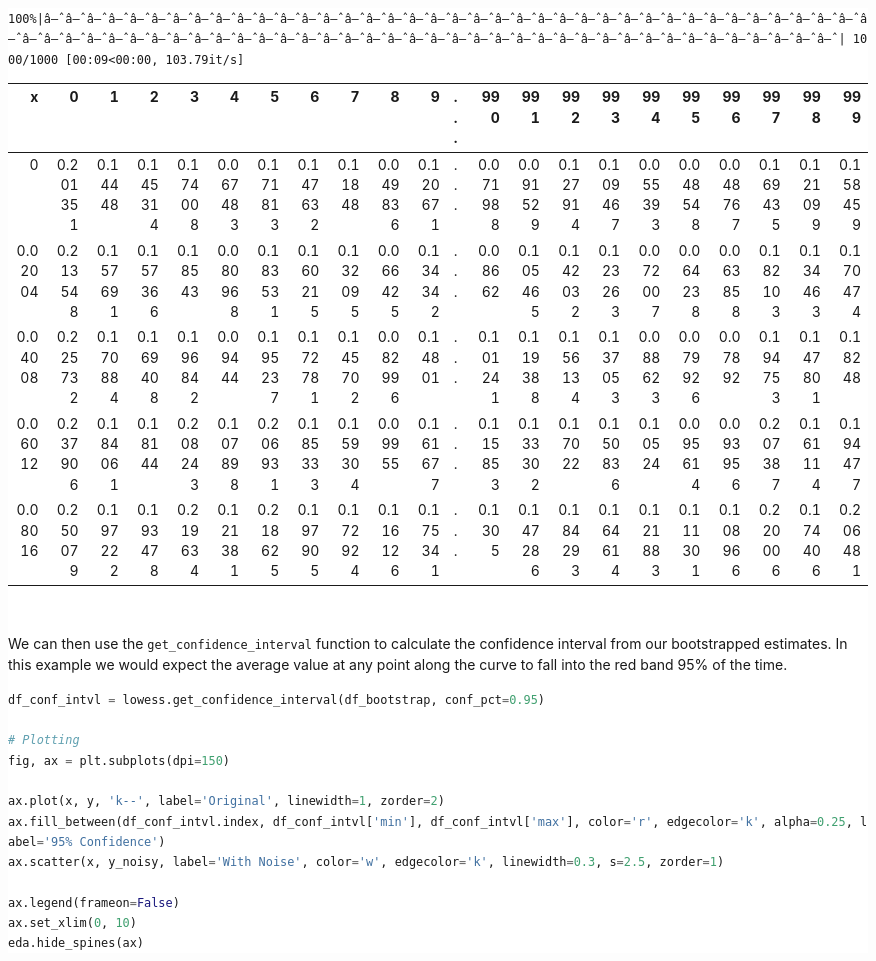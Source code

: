     100%|â–ˆâ–ˆâ–ˆâ–ˆâ–ˆâ–ˆâ–ˆâ–ˆâ–ˆâ–ˆâ–ˆâ–ˆâ–ˆâ–ˆâ–ˆâ–ˆâ–ˆâ–ˆâ–ˆâ–ˆâ–ˆâ–ˆâ–ˆâ–ˆâ–ˆâ–ˆâ–ˆâ–ˆâ–ˆâ–ˆâ–ˆâ–ˆâ–ˆâ–ˆâ–ˆâ–ˆâ–ˆâ–ˆâ–ˆâ–ˆâ–ˆâ–ˆâ–ˆâ–ˆâ–ˆâ–ˆâ–ˆâ–ˆâ–ˆâ–ˆâ–ˆâ–ˆâ–ˆâ–ˆâ–ˆâ–ˆâ–ˆâ–ˆâ–ˆâ–ˆâ–ˆâ–ˆâ–ˆâ–ˆâ–ˆâ–ˆâ–ˆâ–ˆâ–ˆâ–ˆâ–ˆâ–ˆâ–ˆâ–ˆâ–ˆâ–ˆâ–ˆ| 1000/1000 [00:09<00:00, 103.79it/s]
    




|       x |        0 |        1 |        2 |        3 |        4 |        5 |        6 |        7 |        8 |        9 | ...   |      990 |      991 |      992 |      993 |      994 |      995 |      996 |      997 |      998 |      999 |
|--------:|---------:|---------:|---------:|---------:|---------:|---------:|---------:|---------:|---------:|---------:|:------|---------:|---------:|---------:|---------:|---------:|---------:|---------:|---------:|---------:|---------:|
| 0       | 0.201351 | 0.14448  | 0.145314 | 0.174008 | 0.067483 | 0.171813 | 0.147632 | 0.11848  | 0.049836 | 0.120671 | ...   | 0.071988 | 0.091529 | 0.127914 | 0.109467 | 0.055393 | 0.048548 | 0.048767 | 0.169435 | 0.121099 | 0.158459 |
| 0.02004 | 0.213548 | 0.157691 | 0.157366 | 0.18543  | 0.080968 | 0.183531 | 0.160215 | 0.132095 | 0.066425 | 0.134342 | ...   | 0.08662  | 0.105465 | 0.142032 | 0.123263 | 0.072007 | 0.064238 | 0.063858 | 0.182103 | 0.134463 | 0.170474 |
| 0.04008 | 0.225732 | 0.170884 | 0.169408 | 0.196842 | 0.09444  | 0.195237 | 0.172781 | 0.145702 | 0.082996 | 0.14801  | ...   | 0.101241 | 0.119388 | 0.156134 | 0.137053 | 0.088623 | 0.079926 | 0.07892  | 0.194753 | 0.147801 | 0.18248  |
| 0.06012 | 0.237906 | 0.184061 | 0.18144  | 0.208243 | 0.107898 | 0.206931 | 0.185333 | 0.159304 | 0.09955  | 0.161677 | ...   | 0.115853 | 0.133302 | 0.17022  | 0.150836 | 0.10524  | 0.095614 | 0.093956 | 0.207387 | 0.161114 | 0.194477 |
| 0.08016 | 0.250079 | 0.197222 | 0.193478 | 0.219634 | 0.121381 | 0.218625 | 0.197905 | 0.172924 | 0.116126 | 0.175341 | ...   | 0.1305   | 0.147286 | 0.184293 | 0.164614 | 0.121883 | 0.111301 | 0.108966 | 0.220006 | 0.174406 | 0.206481 |</div>



<br>

We can then use the `get_confidence_interval` function to calculate the confidence interval from our bootstrapped estimates. In this example we would expect the average value at any point along the curve to fall into the red band 95% of the time.

```python
df_conf_intvl = lowess.get_confidence_interval(df_bootstrap, conf_pct=0.95)

# Plotting
fig, ax = plt.subplots(dpi=150)

ax.plot(x, y, 'k--', label='Original', linewidth=1, zorder=2)
ax.fill_between(df_conf_intvl.index, df_conf_intvl['min'], df_conf_intvl['max'], color='r', edgecolor='k', alpha=0.25, label='95% Confidence')
ax.scatter(x, y_noisy, label='With Noise', color='w', edgecolor='k', linewidth=0.3, s=2.5, zorder=1)

ax.legend(frameon=False)
ax.set_xlim(0, 10)
eda.hide_spines(ax)
```

